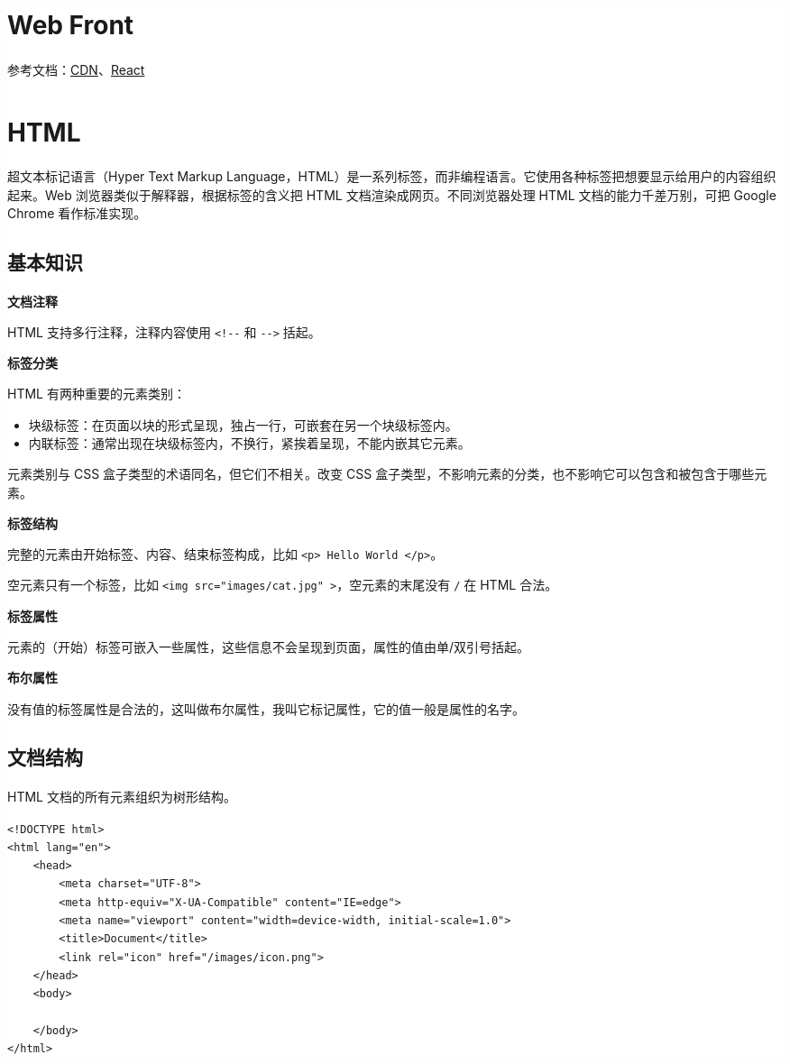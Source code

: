 # Web Front

参考文档：[CDN](https://developer.mozilla.org)、[React](https://zh-hans.reactjs.org/)

# HTML

超文本标记语言（Hyper Text Markup Language，HTML）是一系列标签，而非编程语言。它使用各种标签把想要显示给用户的内容组织起来。Web 浏览器类似于解释器，根据标签的含义把 HTML 文档渲染成网页。不同浏览器处理 HTML 文档的能力千差万别，可把 Google Chrome 看作标准实现。

## 基本知识

**文档注释**

HTML 支持多行注释，注释内容使用  `<!--` 和 `-->` 括起。

**标签分类**

HTML 有两种重要的元素类别：

* 块级标签：在页面以块的形式呈现，独占一行，可嵌套在另一个块级标签内。
* 内联标签：通常出现在块级标签内，不换行，紧挨着呈现，不能内嵌其它元素。

元素类别与 CSS 盒子类型的术语同名，但它们不相关。改变 CSS 盒子类型，不影响元素的分类，也不影响它可以包含和被包含于哪些元素。

**标签结构**

完整的元素由开始标签、内容、结束标签构成，比如 `<p> Hello World </p>`。

空元素只有一个标签，比如 `<img src="images/cat.jpg" >`，空元素的末尾没有 `/` 在 HTML 合法。

**标签属性**

元素的（开始）标签可嵌入一些属性，这些信息不会呈现到页面，属性的值由单/双引号括起。

**布尔属性**

没有值的标签属性是合法的，这叫做布尔属性，我叫它标记属性，它的值一般是属性的名字。

## 文档结构

HTML 文档的所有元素组织为树形结构。

```
<!DOCTYPE html>
<html lang="en">
    <head>
        <meta charset="UTF-8">
        <meta http-equiv="X-UA-Compatible" content="IE=edge">
        <meta name="viewport" content="width=device-width, initial-scale=1.0">
        <title>Document</title>
        <link rel="icon" href="/images/icon.png">
    </head>
    <body>

    </body>
</html>
```
